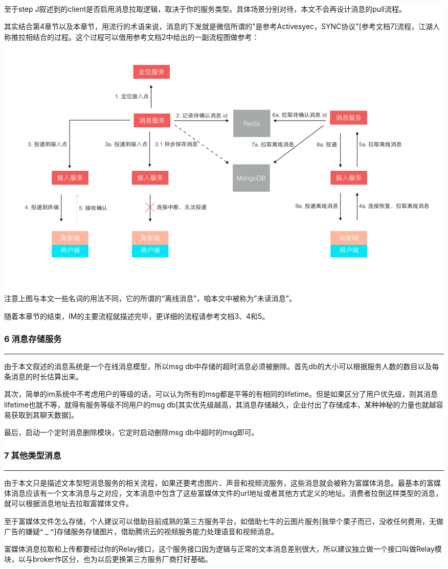 至于step J叙述到的client是否启用消息拉取逻辑，取决于你的服务类型。具体场景分别对待，本文不会再设计消息的pull流程。

其实结合第4章节以及本章节，用流行的术语来说，消息的下发就是微信所谓的"是参考Activesyec，SYNC协议"[参考文档7]流程，江湖人称推拉相结合的过程。这个过程可以借用参考文档2中给出的一副流程图做参考：

![](../pic/im_jd_push_pull.png)

注意上图与本文一些名词的用法不同，它的所谓的“离线消息”，咱本文中被称为"未读消息"。

随着本章节的结束，IM的主要流程就描述完毕，更详细的流程请参考文档3、4和5。

### 6 消息存储服务 ###
---

由于本文叙述的消息系统是一个在线消息模型，所以msg db中存储的超时消息必须被删除。首先db的大小可以根据服务人数的数目以及每条消息的时长估算出来。

其次，简单的im系统中不考虑用户的等级的话，可以认为所有的msg都是平等的有相同的lifetime。但是如果区分了用户优先级，则其消息lifetime也就不等，就得有服务等级不同用户的msg db[其实优先级越高，其消息存储越久，企业付出了存储成本，某种神秘的力量也就越容易获取到其聊天数据]。

最后，启动一个定时消息删除模块，它定时启动删除msg db中超时的msg即可。

### 7 其他类型消息 ###
---

由于本文只是描述文本型短消息服务的相关流程，如果还要考虑图片、声音和视频流服务，这些消息就会被称为富媒体消息。最基本的富媒体消息应该有一个文本消息与之对应，文本消息中包含了这些富媒体文件的url地址或者其他方式定义的地址。消费者拉倒这样类型的消息，就可以根据消息地址去拉取富媒体文件。

至于富媒体文件怎么存储，个人建议可以借助目前成熟的第三方服务平台，如借助七牛的云图片服务[我举个栗子而已，没收任何费用，无做广告的嫌疑^ _ ^]存储服务存储图片，借助腾讯云的视频服务能力处理语音和视频消息。

富媒体消息拉取和上传都要经过你的Relay接口，这个服务接口因为逻辑与正常的文本消息差别很大，所以建议独立做一个接口叫做Relay模块，以与broker作区分，也为以后更换第三方服务厂商打好基础。
